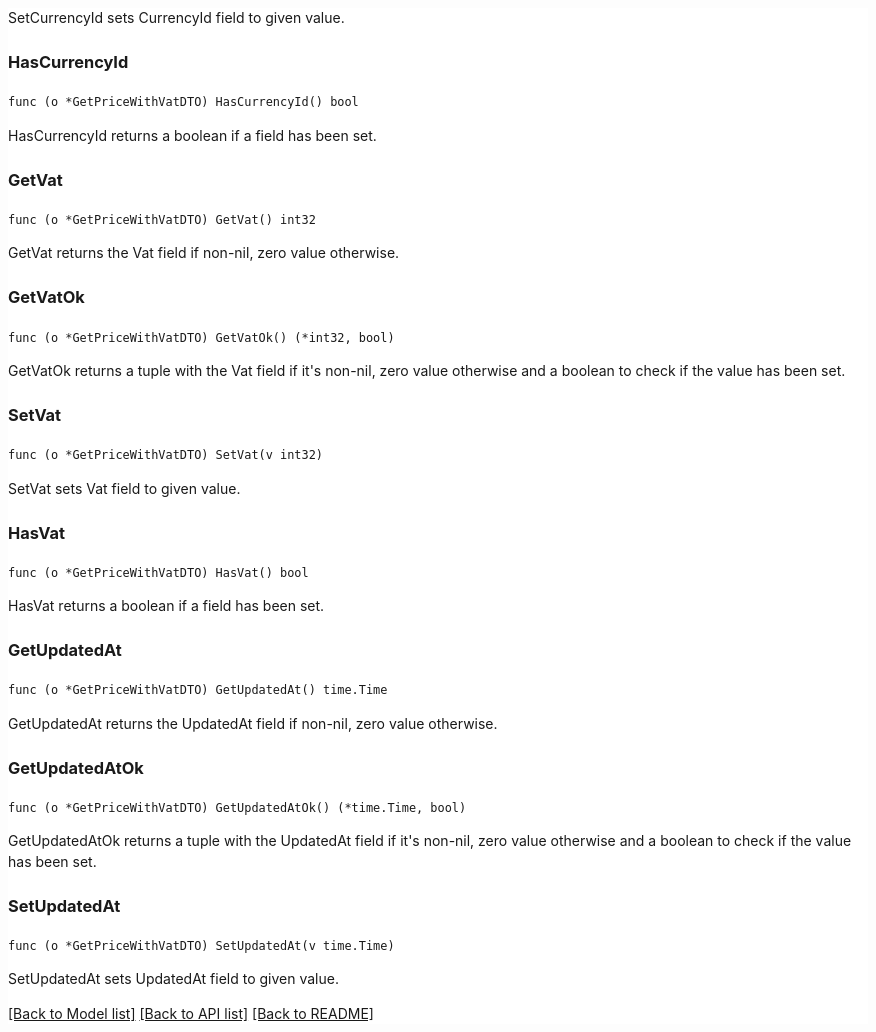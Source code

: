 SetCurrencyId sets CurrencyId field to given value.

### HasCurrencyId

`func (o *GetPriceWithVatDTO) HasCurrencyId() bool`

HasCurrencyId returns a boolean if a field has been set.

### GetVat

`func (o *GetPriceWithVatDTO) GetVat() int32`

GetVat returns the Vat field if non-nil, zero value otherwise.

### GetVatOk

`func (o *GetPriceWithVatDTO) GetVatOk() (*int32, bool)`

GetVatOk returns a tuple with the Vat field if it's non-nil, zero value otherwise
and a boolean to check if the value has been set.

### SetVat

`func (o *GetPriceWithVatDTO) SetVat(v int32)`

SetVat sets Vat field to given value.

### HasVat

`func (o *GetPriceWithVatDTO) HasVat() bool`

HasVat returns a boolean if a field has been set.

### GetUpdatedAt

`func (o *GetPriceWithVatDTO) GetUpdatedAt() time.Time`

GetUpdatedAt returns the UpdatedAt field if non-nil, zero value otherwise.

### GetUpdatedAtOk

`func (o *GetPriceWithVatDTO) GetUpdatedAtOk() (*time.Time, bool)`

GetUpdatedAtOk returns a tuple with the UpdatedAt field if it's non-nil, zero value otherwise
and a boolean to check if the value has been set.

### SetUpdatedAt

`func (o *GetPriceWithVatDTO) SetUpdatedAt(v time.Time)`

SetUpdatedAt sets UpdatedAt field to given value.



[[Back to Model list]](../README.md#documentation-for-models) [[Back to API list]](../README.md#documentation-for-api-endpoints) [[Back to README]](../README.md)


